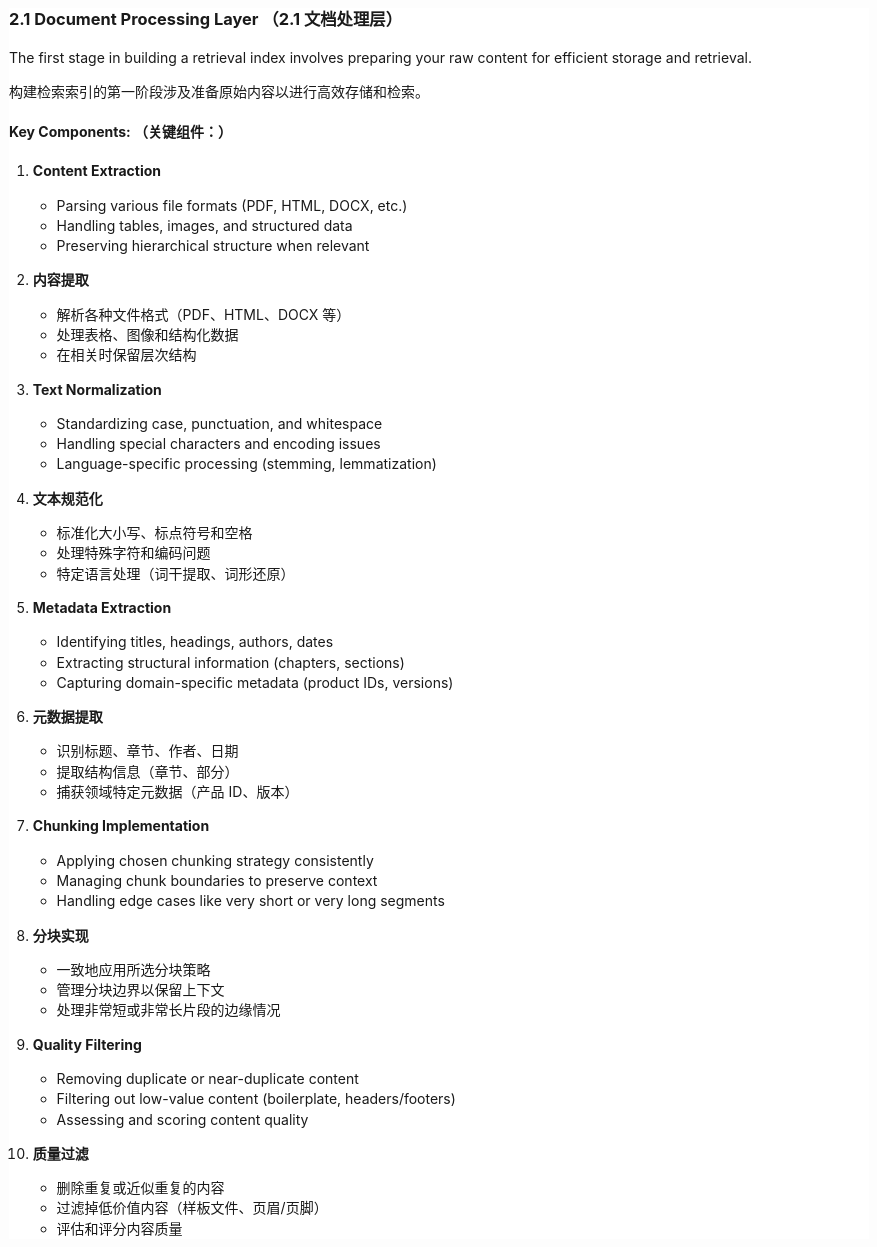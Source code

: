 ### 2.1 Document Processing Layer （2.1 文档处理层）

The first stage in building a retrieval index involves preparing your raw content for efficient storage and retrieval.

构建检索索引的第一阶段涉及准备原始内容以进行高效存储和检索。

#### Key Components: （关键组件：）

1. **Content Extraction**
   - Parsing various file formats (PDF, HTML, DOCX, etc.)
   - Handling tables, images, and structured data
   - Preserving hierarchical structure when relevant

1. **内容提取**
   - 解析各种文件格式（PDF、HTML、DOCX 等）
   - 处理表格、图像和结构化数据
   - 在相关时保留层次结构

2. **Text Normalization**
   - Standardizing case, punctuation, and whitespace
   - Handling special characters and encoding issues
   - Language-specific processing (stemming, lemmatization)

2. **文本规范化**
   - 标准化大小写、标点符号和空格
   - 处理特殊字符和编码问题
   - 特定语言处理（词干提取、词形还原）

3. **Metadata Extraction**
   - Identifying titles, headings, authors, dates
   - Extracting structural information (chapters, sections)
   - Capturing domain-specific metadata (product IDs, versions)

3. **元数据提取**
   - 识别标题、章节、作者、日期
   - 提取结构信息（章节、部分）
   - 捕获领域特定元数据（产品 ID、版本）

4. **Chunking Implementation**
   - Applying chosen chunking strategy consistently
   - Managing chunk boundaries to preserve context
   - Handling edge cases like very short or very long segments

4. **分块实现**
   - 一致地应用所选分块策略
   - 管理分块边界以保留上下文
   - 处理非常短或非常长片段的边缘情况

5. **Quality Filtering**
   - Removing duplicate or near-duplicate content
   - Filtering out low-value content (boilerplate, headers/footers)
   - Assessing and scoring content quality

5. **质量过滤**
   - 删除重复或近似重复的内容
   - 过滤掉低价值内容（样板文件、页眉/页脚）
   - 评估和评分内容质量
